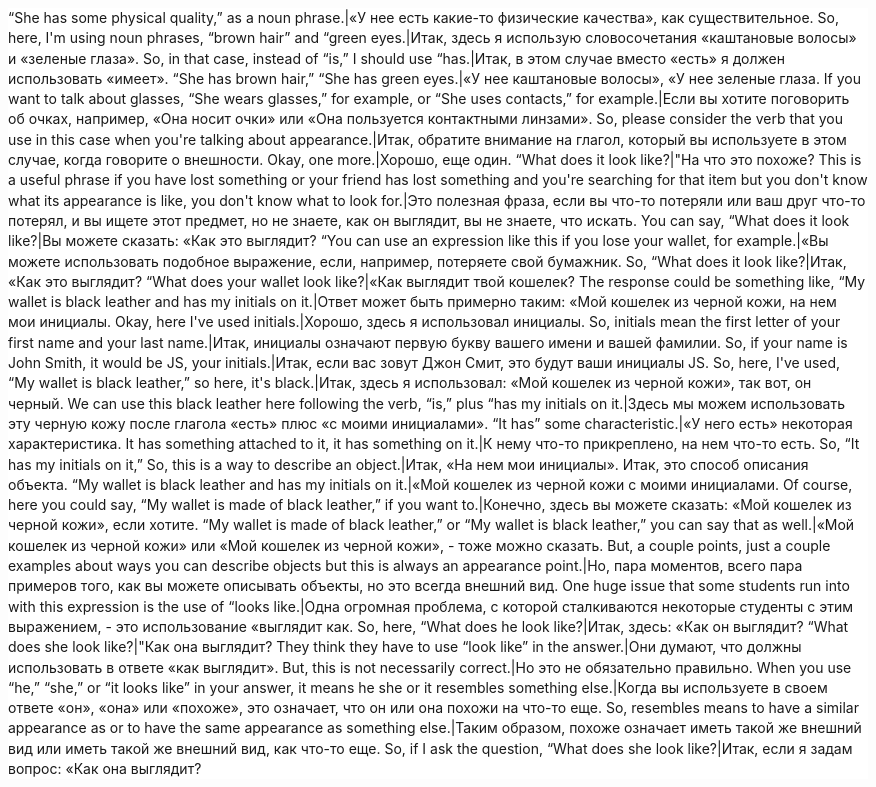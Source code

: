 “She has some physical quality,” as a noun phrase.|«У нее есть какие-то физические качества», как существительное.
So, here, I'm using noun phrases, “brown hair” and “green eyes.|Итак, здесь я использую словосочетания «каштановые волосы» и «зеленые глаза».
So, in that case, instead of “is,” I should use “has.|Итак, в этом случае вместо «есть» я должен использовать «имеет».
“She has brown hair,” “She has green eyes.|«У нее каштановые волосы», «У нее зеленые глаза.
If you want to talk about glasses, “She wears glasses,” for example, or “She uses contacts,” for example.|Если вы хотите поговорить об очках, например, «Она носит очки» или «Она пользуется контактными линзами».
So, please consider the verb that you use in this case when you're talking about appearance.|Итак, обратите внимание на глагол, который вы используете в этом случае, когда говорите о внешности.
Okay, one more.|Хорошо, еще один.
“What does it look like?|"На что это похоже?
This is a useful phrase if you have lost something or your friend has lost something and you're searching for that item but you don't know what its appearance is like, you don't know what to look for.|Это полезная фраза, если вы что-то потеряли или ваш друг что-то потерял, и вы ищете этот предмет, но не знаете, как он выглядит, вы не знаете, что искать.
You can say, “What does it look like?|Вы можете сказать: «Как это выглядит?
“You can use an expression like this if you lose your wallet, for example.|«Вы можете использовать подобное выражение, если, например, потеряете свой бумажник.
So, “What does it look like?|Итак, «Как это выглядит?
“What does your wallet look like?|«Как выглядит твой кошелек?
The response could be something like, “My wallet is black leather and has my initials on it.|Ответ может быть примерно таким: «Мой кошелек из черной кожи, на нем мои инициалы.
Okay, here I've used initials.|Хорошо, здесь я использовал инициалы.
So, initials mean the first letter of your first name and your last name.|Итак, инициалы означают первую букву вашего имени и вашей фамилии.
So, if your name is John Smith, it would be JS, your initials.|Итак, если вас зовут Джон Смит, это будут ваши инициалы JS.
So, here, I've used, “My wallet is black leather,” so here, it's black.|Итак, здесь я использовал: «Мой кошелек из черной кожи», так вот, он черный.
We can use this black leather here following the verb, “is,” plus “has my initials on it.|Здесь мы можем использовать эту черную кожу после глагола «есть» плюс «с моими инициалами».
“It has” some characteristic.|«У него есть» некоторая характеристика.
It has something attached to it, it has something on it.|К нему что-то прикреплено, на нем что-то есть.
So, “It has my initials on it,” So, this is a way to describe an object.|Итак, «На нем мои инициалы». Итак, это способ описания объекта.
“My wallet is black leather and has my initials on it.|«Мой кошелек из черной кожи с моими инициалами.
Of course, here you could say, “My wallet is made of black leather,” if you want to.|Конечно, здесь вы можете сказать: «Мой кошелек из черной кожи», если хотите.
“My wallet is made of black leather,” or “My wallet is black leather,” you can say that as well.|«Мой кошелек из черной кожи» или «Мой кошелек из черной кожи», - тоже можно сказать.
But, a couple points, just a couple examples about ways you can describe objects but this is always an appearance point.|Но, пара моментов, всего пара примеров того, как вы можете описывать объекты, но это всегда внешний вид.
One huge issue that some students run into with this expression is the use of “looks like.|Одна огромная проблема, с которой сталкиваются некоторые студенты с этим выражением, - это использование «выглядит как.
So, here, “What does he look like?|Итак, здесь: «Как он выглядит?
“What does she look like?|"Как она выглядит?
They think they have to use “look like” in the answer.|Они думают, что должны использовать в ответе «как выглядит».
But, this is not necessarily correct.|Но это не обязательно правильно.
When you use “he,” “she,” or “it looks like” in your answer, it means he she or it resembles something else.|Когда вы используете в своем ответе «он», «она» или «похоже», это означает, что он или она похожи на что-то еще.
So, resembles means to have a similar appearance as or to have the same appearance as something else.|Таким образом, похоже означает иметь такой же внешний вид или иметь такой же внешний вид, как что-то еще.
So, if I ask the question, “What does she look like?|Итак, если я задам вопрос: «Как она выглядит?